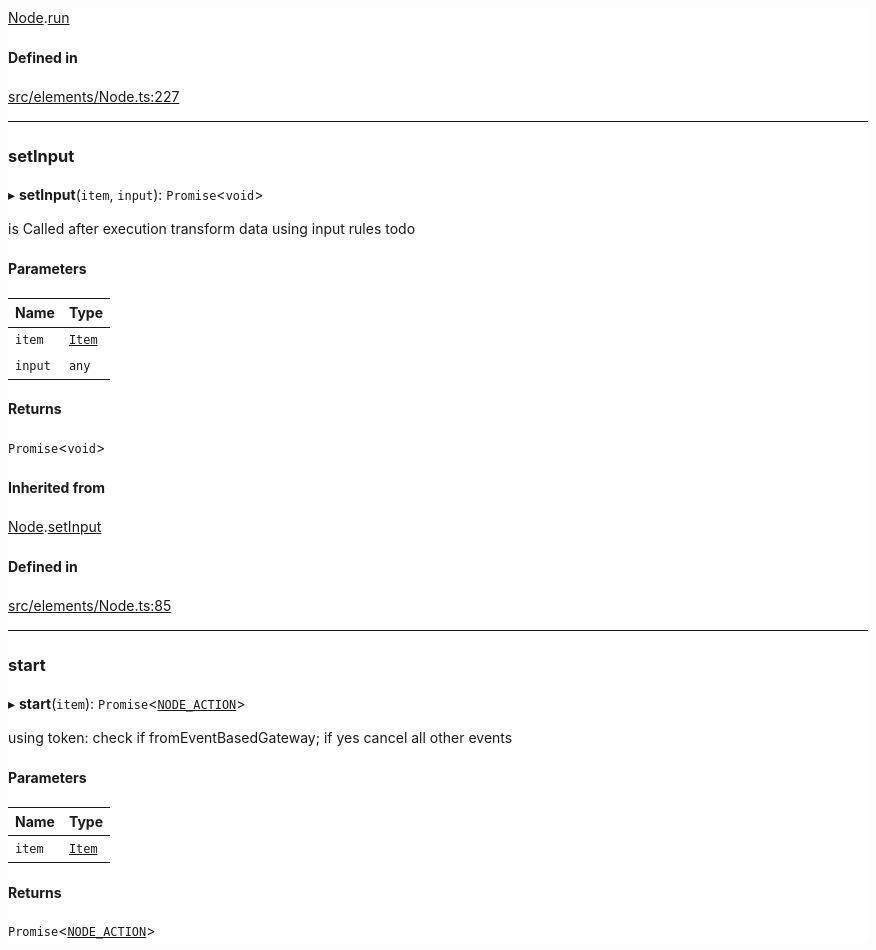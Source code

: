 [Node](elements_Node.Node.md).[run](elements_Node.Node.md#run)

#### Defined in

[src/elements/Node.ts:227](https://github.com/linonetwo/bpmn-server/blob/02da6f2/src/elements/Node.ts#L227)

___

### setInput

▸ **setInput**(`item`, `input`): `Promise`\<`void`\>

is Called after execution 
transform data using input rules
todo

#### Parameters

| Name | Type |
| :------ | :------ |
| `item` | [`Item`](engine_Item.Item.md) |
| `input` | `any` |

#### Returns

`Promise`\<`void`\>

#### Inherited from

[Node](elements_Node.Node.md).[setInput](elements_Node.Node.md#setinput)

#### Defined in

[src/elements/Node.ts:85](https://github.com/linonetwo/bpmn-server/blob/02da6f2/src/elements/Node.ts#L85)

___

### start

▸ **start**(`item`): `Promise`\<[`NODE_ACTION`](../enums/interfaces_Enums.NODE_ACTION.md)\>

using token: check if fromEventBasedGateway;	if yes cancel all other events

#### Parameters

| Name | Type |
| :------ | :------ |
| `item` | [`Item`](engine_Item.Item.md) |

#### Returns

`Promise`\<[`NODE_ACTION`](../enums/interfaces_Enums.NODE_ACTION.md)\>
